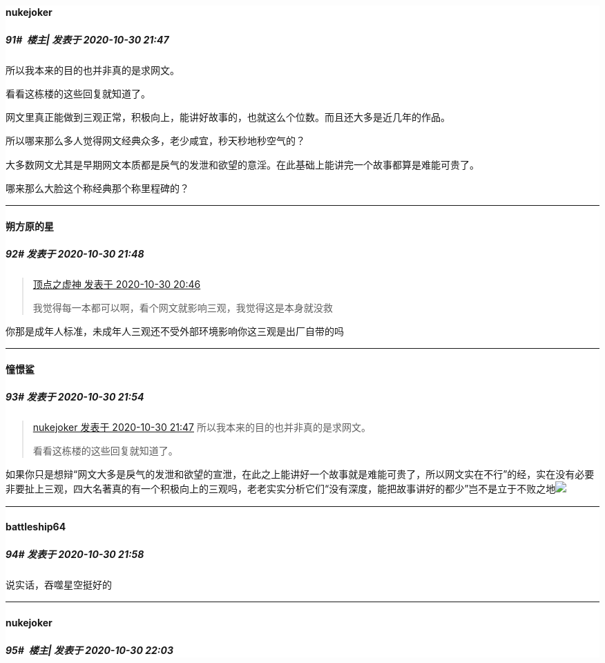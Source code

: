 ####  nukejoker  
##### 91#         楼主| 发表于 2020-10-30 21:47


所以我本来的目的也并非真的是求网文。


看看这栋楼的这些回复就知道了。


网文里真正能做到三观正常，积极向上，能讲好故事的，也就这么个位数。而且还大多是近几年的作品。


所以哪来那么多人觉得网文经典众多，老少咸宜，秒天秒地秒空气的？


大多数网文尤其是早期网文本质都是戾气的发泄和欲望的意淫。在此基础上能讲完一个故事都算是难能可贵了。

哪来那么大脸这个称经典那个称里程碑的？


-----

####  朔方原的星  
##### 92#       发表于 2020-10-30 21:48


<blockquote><a href="httphttps://bbs.saraba1st.com/2b/forum.php?mod=redirect&amp;goto=findpost&amp;pid=49234376&amp;ptid=1969340" target="_blank">顶点之虚神 发表于 2020-10-30 20:46</a>

我觉得每一本都可以啊，看个网文就影响三观，我觉得这是本身就没救</blockquote>
你那是成年人标准，未成年人三观还不受外部环境影响你这三观是出厂自带的吗


-----

####  憧憬鲨  
##### 93#       发表于 2020-10-30 21:54


<blockquote><a href="httphttps://bbs.saraba1st.com/2b/forum.php?mod=redirect&amp;goto=findpost&amp;pid=49235046&amp;ptid=1969340" target="_blank">nukejoker 发表于 2020-10-30 21:47</a>
所以我本来的目的也并非真的是求网文。


看看这栋楼的这些回复就知道了。</blockquote>
如果你只是想辩“网文大多是戾气的发泄和欲望的宣泄，在此之上能讲好一个故事就是难能可贵了，所以网文实在不行”的经，实在没有必要非要扯上三观，四大名著真的有一个积极向上的三观吗，老老实实分析它们“没有深度，能把故事讲好的都少”岂不是立于不败之地<img src="https://static.saraba1st.com/image/smiley/face2017/009.gif" referrerpolicy="no-referrer">


-----

####  battleship64  
##### 94#       发表于 2020-10-30 21:58


说实话，吞噬星空挺好的


-----

####  nukejoker  
##### 95#         楼主| 发表于 2020-10-30 22:03
